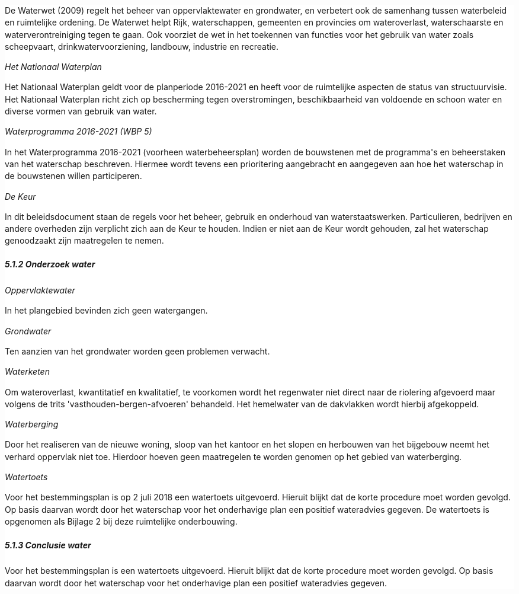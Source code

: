 De Waterwet (2009\) regelt het beheer van oppervlaktewater en grondwater, en verbetert ook de samenhang tussen waterbeleid en ruimtelijke ordening. De Waterwet helpt Rijk, waterschappen, gemeenten en provincies om wateroverlast, waterschaarste en waterverontreiniging tegen te gaan. Ook voorziet de wet in het toekennen van functies voor het gebruik van water zoals scheepvaart, drinkwatervoorziening, landbouw, industrie en recreatie.

*Het Nationaal Waterplan*

Het Nationaal Waterplan geldt voor de planperiode 2016\-2021 en heeft voor de ruimtelijke aspecten de status van structuurvisie. Het Nationaal Waterplan richt zich op bescherming tegen overstromingen, beschikbaarheid van voldoende en schoon water en diverse vormen van gebruik van water.

*Waterprogramma 2016\-2021 (WBP 5\)*

In het Waterprogramma 2016\-2021 (voorheen waterbeheersplan) worden de bouwstenen met de programma's en beheerstaken van het waterschap beschreven. Hiermee wordt tevens een prioritering aangebracht en aangegeven aan hoe het waterschap in de bouwstenen willen participeren.

*De Keur*

In dit beleidsdocument staan de regels voor het beheer, gebruik en onderhoud van waterstaatswerken. Particulieren, bedrijven en andere overheden zijn verplicht zich aan de Keur te houden. Indien er niet aan de Keur wordt gehouden, zal het waterschap genoodzaakt zijn maatregelen te nemen.

##### 5\.1\.2 Onderzoek water

*Oppervlaktewater*

In het plangebied bevinden zich geen watergangen.

*Grondwater*

Ten aanzien van het grondwater worden geen problemen verwacht.

*Waterketen*

Om wateroverlast, kwantitatief en kwalitatief, te voorkomen wordt het regenwater niet direct naar de riolering afgevoerd maar volgens de trits 'vasthouden\-bergen\-afvoeren' behandeld. Het hemelwater van de dakvlakken wordt hierbij afgekoppeld.

*Waterberging*

Door het realiseren van de nieuwe woning, sloop van het kantoor en het slopen en herbouwen van het bijgebouw neemt het verhard oppervlak niet toe. Hierdoor hoeven geen maatregelen te worden genomen op het gebied van waterberging.

*Watertoets*

Voor het bestemmingsplan is op 2 juli 2018 een watertoets uitgevoerd. Hieruit blijkt dat de korte procedure moet worden gevolgd. Op basis daarvan wordt door het waterschap voor het onderhavige plan een positief wateradvies gegeven. De watertoets is opgenomen als Bijlage 2 bij deze ruimtelijke onderbouwing.

##### 5\.1\.3 Conclusie water

Voor het bestemmingsplan is een watertoets uitgevoerd. Hieruit blijkt dat de korte procedure moet worden gevolgd. Op basis daarvan wordt door het waterschap voor het onderhavige plan een positief wateradvies gegeven.
